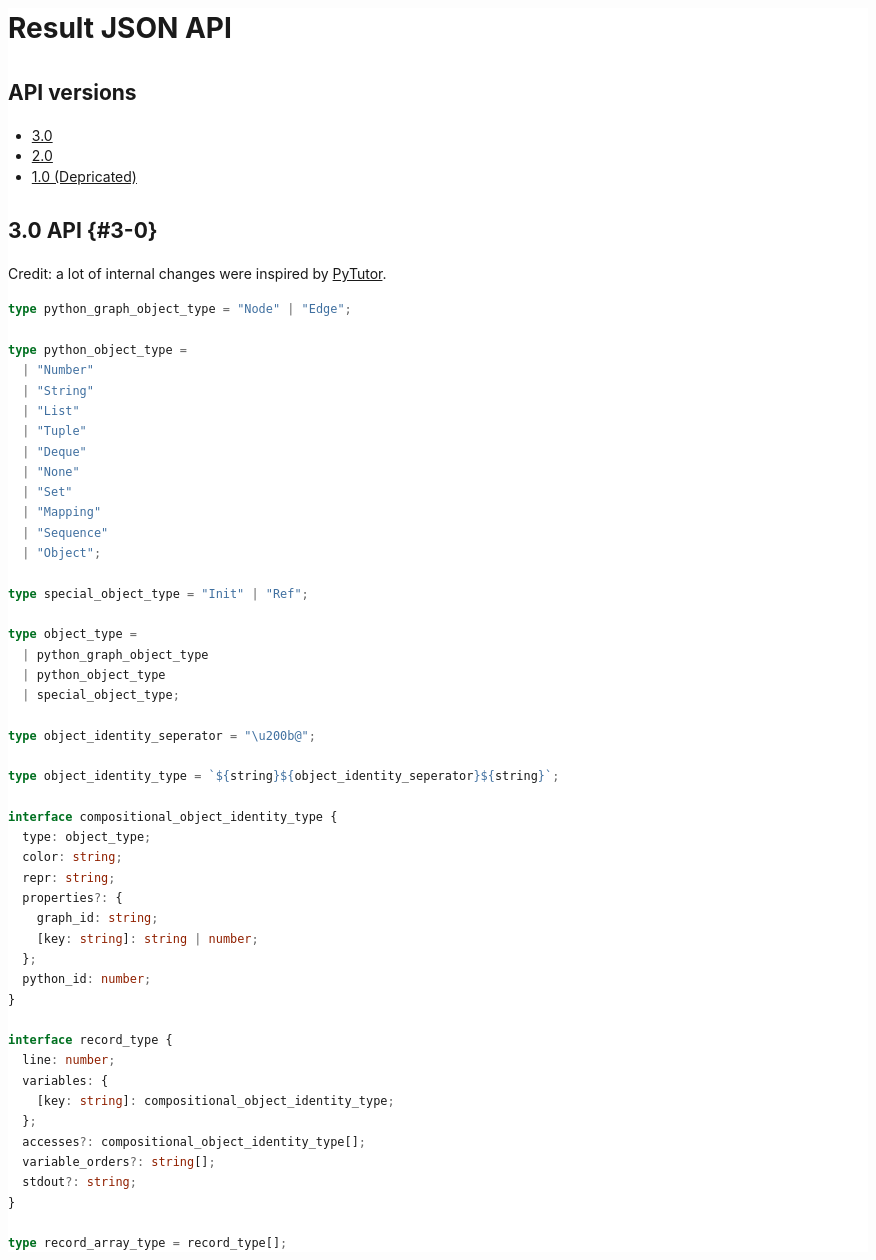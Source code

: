 # Result JSON API

## API versions

*   <a href="#3-0">3.0</a>
*   <a href="#2.0">2.0</a>
*   <a href="#1-0">1.0 (Depricated)</a>

## 3.0 API {#3-0}

Credit: a lot of internal changes were inspired by [PyTutor](https://github.com/okpy/pytutor/). 

```typescript
type python_graph_object_type = "Node" | "Edge";

type python_object_type =
  | "Number"
  | "String"
  | "List"
  | "Tuple"
  | "Deque"
  | "None"
  | "Set"
  | "Mapping"
  | "Sequence"
  | "Object";

type special_object_type = "Init" | "Ref";

type object_type =
  | python_graph_object_type
  | python_object_type
  | special_object_type;

type object_identity_seperator = "\u200b@";

type object_identity_type = `${string}${object_identity_seperator}${string}`;

interface compositional_object_identity_type {
  type: object_type;
  color: string;
  repr: string;
  properties?: {
    graph_id: string;
    [key: string]: string | number;
  };
  python_id: number;
}

interface record_type {
  line: number;
  variables: {
    [key: string]: compositional_object_identity_type;
  };
  accesses?: compositional_object_identity_type[];
  variable_orders?: string[];
  stdout?: string;
}

type record_array_type = record_type[];
```
